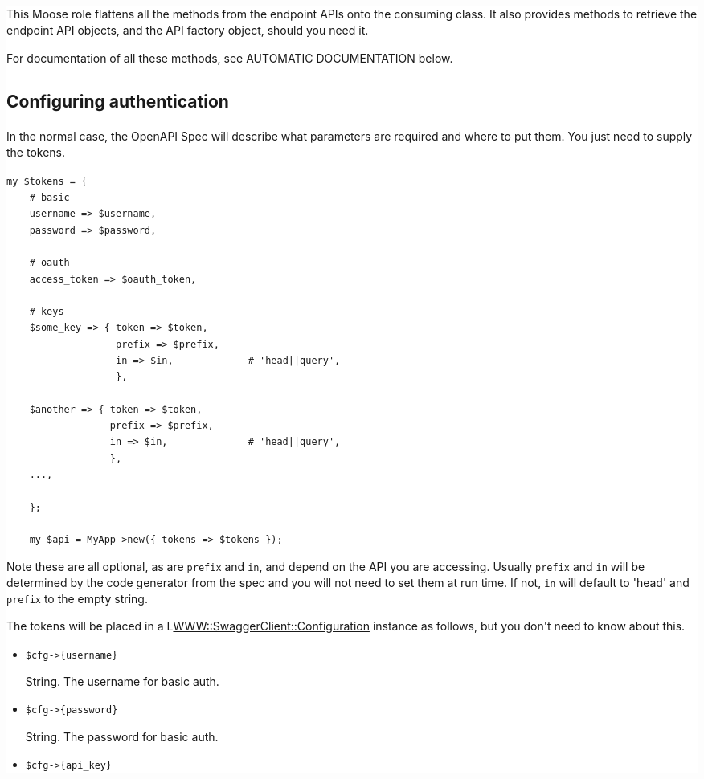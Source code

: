 This Moose role flattens all the methods from the endpoint APIs onto the consuming
class. It also provides methods to retrieve the endpoint API objects, and the API
factory object, should you need it.

For documentation of all these methods, see AUTOMATIC DOCUMENTATION below.

## Configuring authentication

In the normal case, the OpenAPI Spec will describe what parameters are
required and where to put them. You just need to supply the tokens.

    my $tokens = {
        # basic
        username => $username,
        password => $password,

        # oauth
        access_token => $oauth_token,

        # keys
        $some_key => { token => $token,
                       prefix => $prefix,
                       in => $in,             # 'head||query',
                       },

        $another => { token => $token,
                      prefix => $prefix,
                      in => $in,              # 'head||query',
                      },
        ...,

        };

        my $api = MyApp->new({ tokens => $tokens });

Note these are all optional, as are `prefix` and `in`, and depend on the API
you are accessing. Usually `prefix` and `in` will be determined by the code generator from
the spec and you will not need to set them at run time. If not, `in` will
default to 'head' and `prefix` to the empty string.

The tokens will be placed in a L<WWW::SwaggerClient::Configuration> instance
as follows, but you don't need to know about this.

- `$cfg->{username}`

    String. The username for basic auth.

- `$cfg->{password}`

    String. The password for basic auth.

- `$cfg->{api_key}`
